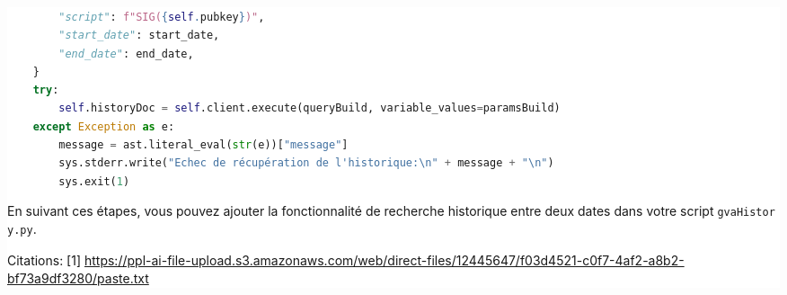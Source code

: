 ```python
        "script": f"SIG({self.pubkey})",
        "start_date": start_date,
        "end_date": end_date,
    }
    try:
        self.historyDoc = self.client.execute(queryBuild, variable_values=paramsBuild)
    except Exception as e:
        message = ast.literal_eval(str(e))["message"]
        sys.stderr.write("Echec de récupération de l'historique:\n" + message + "\n")
        sys.exit(1)
```

En suivant ces étapes, vous pouvez ajouter la fonctionnalité de recherche historique entre deux dates dans votre script `gvaHistory.py`.

Citations:
[1] https://ppl-ai-file-upload.s3.amazonaws.com/web/direct-files/12445647/f03d4521-c0f7-4af2-a8b2-bf73a9df3280/paste.txt
